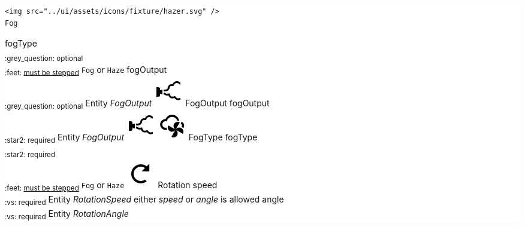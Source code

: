     <img src="../ui/assets/icons/fixture/hazer.svg" />
    Fog
  </th>
  <td valign="top">fogType<br><sub>:grey_question: optional</sub><br><sub>:feet: <a href="#must-be-stepped">must be stepped</a></sub></td>
  <td valign="top"><code>Fog</code> or <code>Haze</code></td>
  <td valign="top"></td>
</tr>
<tr>
  <td valign="top">fogOutput<br><sub>:grey_question: optional</sub></td>
  <td valign="top">Entity <em>FogOutput</em></td>
  <td valign="top"></td>
</tr>
<tr>
  <th valign="top" scope="row" id="fog-output">
    <img src="../ui/assets/icons/fixture/smoke.svg" />
    FogOutput
  </th>
  <td valign="top">fogOutput<br><sub>:star2: required</sub></td>
  <td valign="top">Entity <em>FogOutput</em></td>
  <td valign="top"></td>
</tr>
<tr>
  <th valign="top" scope="row" id="fog-type">
    <img src="../ui/assets/icons/fixture/smoke.svg" />
    <img src="../ui/assets/icons/fixture/hazer.svg" />
    FogType
  </th>
  <td valign="top">fogType<br><sub>:star2: required</sub><br><sub>:feet: <a href="#must-be-stepped">must be stepped</a></sub></td>
  <td valign="top"><code>Fog</code> or <code>Haze</code></td>
  <td valign="top"></td>
</tr>
<tr>
  <th valign="top" scope="row" id="rotation" rowspan="2">
    <img src="../ui/assets/icons/fixture/rotation-cw.svg" />
    Rotation
  </th>
  <td valign="top">speed<br><sub>:vs: required</sub></td>
  <td valign="top">Entity <em>RotationSpeed</em></td>
  <td rowspan="2">either <em>speed</em> or <em>angle</em> is allowed</td>
</tr>
<tr>
  <td valign="top">angle<br><sub>:vs: required</sub></td>
  <td valign="top">Entity <em>RotationAngle</em></td>
</tr>
<tr>